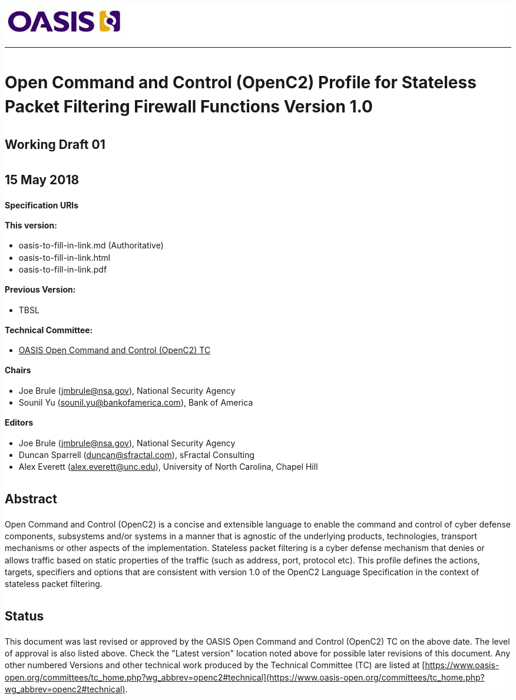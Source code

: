 ![OASIS Logo](image_0.png)

-------

# Open Command and Control (OpenC2) Profile for Stateless Packet Filtering Firewall Functions Version 1.0
## Working Draft 01
## 15 May 2018
**Specification URIs**

**This version:**

* oasis-to-fill-in-link.md (Authoritative)
* oasis-to-fill-in-link.html
* oasis-to-fill-in-link.pdf

**Previous Version:**

* TBSL

**Technical Committee:**

* [OASIS Open Command and Control (OpenC2) TC](https://www.oasis-open.org/committees/tc_home.php?wg_abbrev=openc2)

**Chairs**

* Joe Brule (jmbrule@nsa.gov), National Security Agency
* Sounil Yu (sounil.yu@bankofamerica.com), Bank of America

**Editors**

* Joe Brule (jmbrule@nsa.gov), National Security Agency
* Duncan Sparrell (duncan@sfractal.com), sFractal Consulting
* Alex Everett (alex.everett@unc.edu), University of North Carolina, Chapel Hill

## Abstract
Open Command and Control (OpenC2) is a concise and extensible language to enable the command and control of cyber defense components, subsystems and/or systems in a manner that is agnostic of the underlying products, technologies, transport mechanisms or other aspects of the implementation.  Stateless packet filtering is a cyber defense mechanism that denies or allows traffic based on static properties of the traffic (such as address, port, protocol etc). This profile defines the actions, targets, specifiers and options that are consistent with version 1.0 of the OpenC2 Language Specification in the context of stateless packet filtering.    

## Status
This document was last revised or approved by the OASIS Open Command and Control (OpenC2) TC on the above date. The level of approval is also listed above. Check the "Latest version" location noted above for possible later revisions of this document. Any other numbered Versions and other technical work produced by the Technical Committee (TC) are listed at [https://www.oasis-open.org/committees/tc_home.php?wg_abbrev=openc2#technical](https://www.oasis-open.org/committees/tc_home.php?wg_abbrev=openc2#technical).
